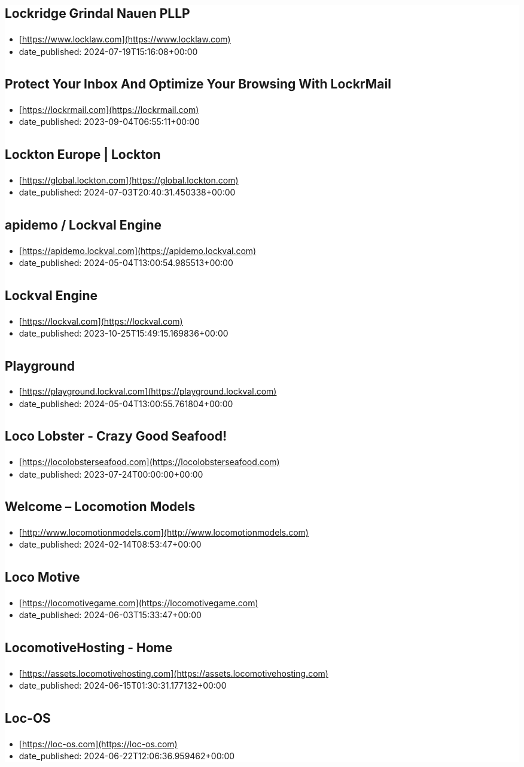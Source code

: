  ## Lockridge Grindal Nauen PLLP
 - [https://www.locklaw.com](https://www.locklaw.com)
 - date_published: 2024-07-19T15:16:08+00:00

 ## Protect Your Inbox And Optimize Your Browsing With LockrMail
 - [https://lockrmail.com](https://lockrmail.com)
 - date_published: 2023-09-04T06:55:11+00:00

 ## Lockton Europe | Lockton
 - [https://global.lockton.com](https://global.lockton.com)
 - date_published: 2024-07-03T20:40:31.450338+00:00

 ## apidemo / Lockval Engine
 - [https://apidemo.lockval.com](https://apidemo.lockval.com)
 - date_published: 2024-05-04T13:00:54.985513+00:00

 ## Lockval Engine
 - [https://lockval.com](https://lockval.com)
 - date_published: 2023-10-25T15:49:15.169836+00:00

 ## Playground
 - [https://playground.lockval.com](https://playground.lockval.com)
 - date_published: 2024-05-04T13:00:55.761804+00:00

 ## Loco Lobster - Crazy Good Seafood!
 - [https://locolobsterseafood.com](https://locolobsterseafood.com)
 - date_published: 2023-07-24T00:00:00+00:00

 ## Welcome – Locomotion Models
 - [http://www.locomotionmodels.com](http://www.locomotionmodels.com)
 - date_published: 2024-02-14T08:53:47+00:00

 ## Loco Motive
 - [https://locomotivegame.com](https://locomotivegame.com)
 - date_published: 2024-06-03T15:33:47+00:00

 ## LocomotiveHosting - Home
 - [https://assets.locomotivehosting.com](https://assets.locomotivehosting.com)
 - date_published: 2024-06-15T01:30:31.177132+00:00

 ## Loc-OS
 - [https://loc-os.com](https://loc-os.com)
 - date_published: 2024-06-22T12:06:36.959462+00:00

